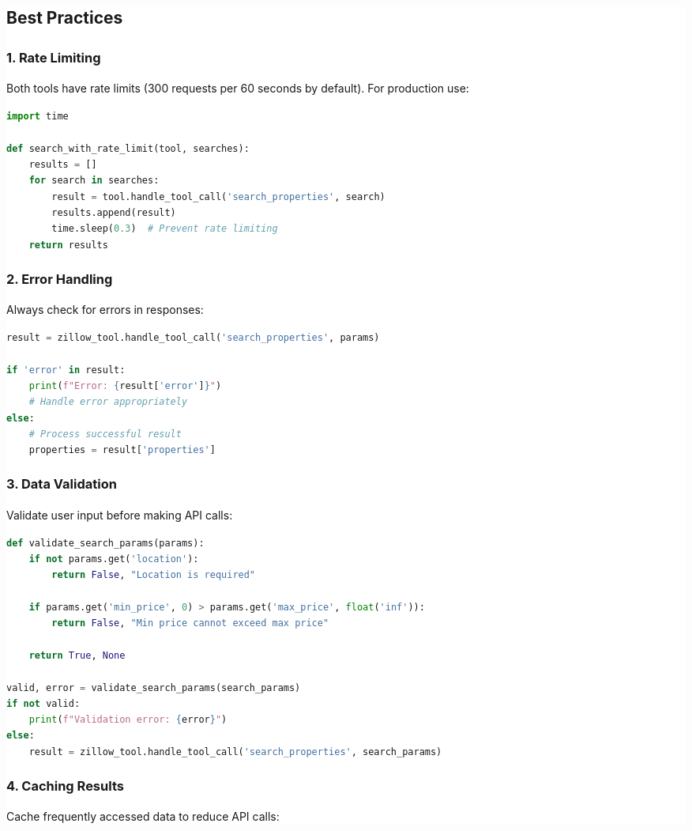 
## Best Practices

### 1. Rate Limiting
Both tools have rate limits (300 requests per 60 seconds by default). For production use:

```python
import time

def search_with_rate_limit(tool, searches):
    results = []
    for search in searches:
        result = tool.handle_tool_call('search_properties', search)
        results.append(result)
        time.sleep(0.3)  # Prevent rate limiting
    return results
```

### 2. Error Handling
Always check for errors in responses:

```python
result = zillow_tool.handle_tool_call('search_properties', params)

if 'error' in result:
    print(f"Error: {result['error']}")
    # Handle error appropriately
else:
    # Process successful result
    properties = result['properties']
```

### 3. Data Validation
Validate user input before making API calls:

```python
def validate_search_params(params):
    if not params.get('location'):
        return False, "Location is required"
    
    if params.get('min_price', 0) > params.get('max_price', float('inf')):
        return False, "Min price cannot exceed max price"
    
    return True, None

valid, error = validate_search_params(search_params)
if not valid:
    print(f"Validation error: {error}")
else:
    result = zillow_tool.handle_tool_call('search_properties', search_params)
```

### 4. Caching Results
Cache frequently accessed data to reduce API calls:
